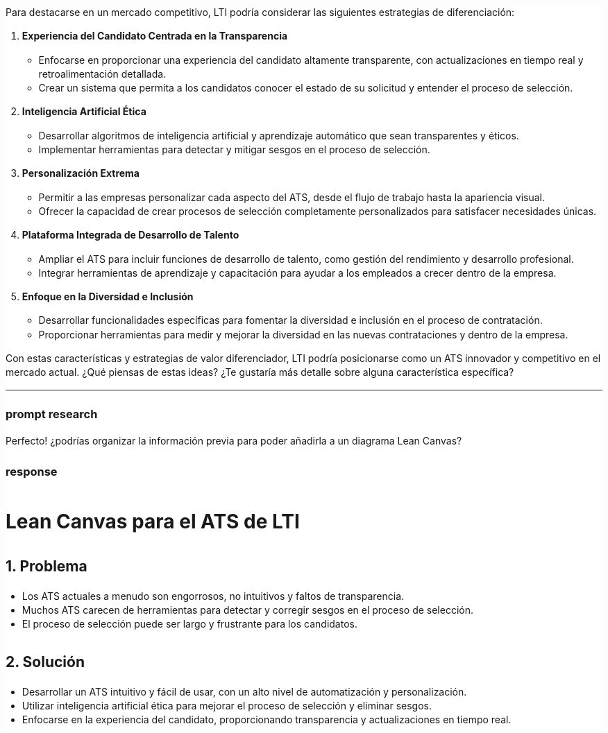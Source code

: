 Para destacarse en un mercado competitivo, LTI podría considerar las siguientes estrategias de diferenciación:

1. **Experiencia del Candidato Centrada en la Transparencia**
    - Enfocarse en proporcionar una experiencia del candidato altamente transparente, con actualizaciones en tiempo real y retroalimentación detallada.
    - Crear un sistema que permita a los candidatos conocer el estado de su solicitud y entender el proceso de selección.

2. **Inteligencia Artificial Ética**
    - Desarrollar algoritmos de inteligencia artificial y aprendizaje automático que sean transparentes y éticos.
    - Implementar herramientas para detectar y mitigar sesgos en el proceso de selección.

3. **Personalización Extrema**
    - Permitir a las empresas personalizar cada aspecto del ATS, desde el flujo de trabajo hasta la apariencia visual.
    - Ofrecer la capacidad de crear procesos de selección completamente personalizados para satisfacer necesidades únicas.

4. **Plataforma Integrada de Desarrollo de Talento**
    - Ampliar el ATS para incluir funciones de desarrollo de talento, como gestión del rendimiento y desarrollo profesional.
    - Integrar herramientas de aprendizaje y capacitación para ayudar a los empleados a crecer dentro de la empresa.

5. **Enfoque en la Diversidad e Inclusión**
    - Desarrollar funcionalidades específicas para fomentar la diversidad e inclusión en el proceso de contratación.
    - Proporcionar herramientas para medir y mejorar la diversidad en las nuevas contrataciones y dentro de la empresa.

Con estas características y estrategias de valor diferenciador, LTI podría posicionarse como un ATS innovador y competitivo en el mercado actual. ¿Qué piensas de estas ideas? ¿Te gustaría más detalle sobre alguna característica específica?

---

### prompt research

Perfecto! ¿podrías organizar la información previa para poder añadirla a un diagrama Lean Canvas?

### response
# Lean Canvas para el ATS de LTI

## 1. Problema
- Los ATS actuales a menudo son engorrosos, no intuitivos y faltos de transparencia.
- Muchos ATS carecen de herramientas para detectar y corregir sesgos en el proceso de selección.
- El proceso de selección puede ser largo y frustrante para los candidatos.

## 2. Solución
- Desarrollar un ATS intuitivo y fácil de usar, con un alto nivel de automatización y personalización.
- Utilizar inteligencia artificial ética para mejorar el proceso de selección y eliminar sesgos.
- Enfocarse en la experiencia del candidato, proporcionando transparencia y actualizaciones en tiempo real.
